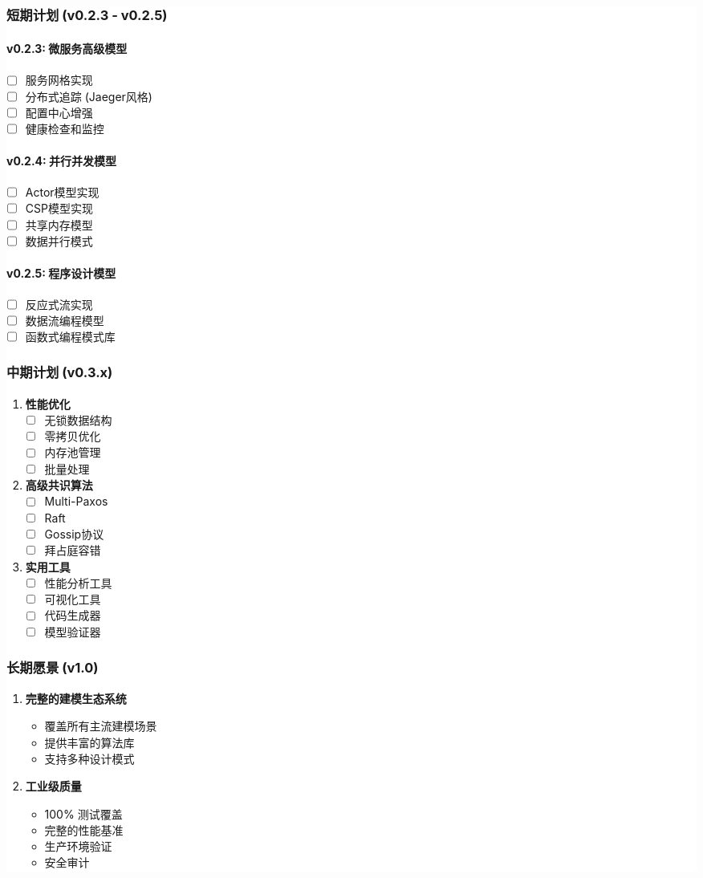 ### 短期计划 (v0.2.3 - v0.2.5)

#### v0.2.3: 微服务高级模型

- [ ] 服务网格实现
- [ ] 分布式追踪 (Jaeger风格)
- [ ] 配置中心增强
- [ ] 健康检查和监控

#### v0.2.4: 并行并发模型

- [ ] Actor模型实现
- [ ] CSP模型实现
- [ ] 共享内存模型
- [ ] 数据并行模式

#### v0.2.5: 程序设计模型

- [ ] 反应式流实现
- [ ] 数据流编程模型
- [ ] 函数式编程模式库

### 中期计划 (v0.3.x)

1. **性能优化**
   - [ ] 无锁数据结构
   - [ ] 零拷贝优化
   - [ ] 内存池管理
   - [ ] 批量处理

2. **高级共识算法**
   - [ ] Multi-Paxos
   - [ ] Raft
   - [ ] Gossip协议
   - [ ] 拜占庭容错

3. **实用工具**
   - [ ] 性能分析工具
   - [ ] 可视化工具
   - [ ] 代码生成器
   - [ ] 模型验证器

### 长期愿景 (v1.0)

1. **完整的建模生态系统**
   - 覆盖所有主流建模场景
   - 提供丰富的算法库
   - 支持多种设计模式

2. **工业级质量**
   - 100% 测试覆盖
   - 完整的性能基准
   - 生产环境验证
   - 安全审计
